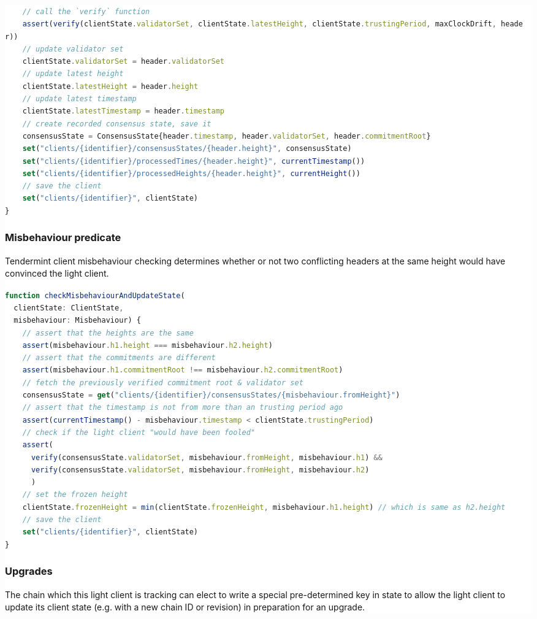 ```typescript
    // call the `verify` function
    assert(verify(clientState.validatorSet, clientState.latestHeight, clientState.trustingPeriod, maxClockDrift, header))
    // update validator set
    clientState.validatorSet = header.validatorSet
    // update latest height
    clientState.latestHeight = header.height
    // update latest timestamp
    clientState.latestTimestamp = header.timestamp
    // create recorded consensus state, save it
    consensusState = ConsensusState{header.timestamp, header.validatorSet, header.commitmentRoot}
    set("clients/{identifier}/consensusStates/{header.height}", consensusState)
    set("clients/{identifier}/processedTimes/{header.height}", currentTimestamp())
    set("clients/{identifier}/processedHeights/{header.height}", currentHeight())
    // save the client
    set("clients/{identifier}", clientState)
}
```

### Misbehaviour predicate

Tendermint client misbehaviour checking determines whether or not two conflicting headers at the same height would have convinced the light client.

```typescript
function checkMisbehaviourAndUpdateState(
  clientState: ClientState,
  misbehaviour: Misbehaviour) {
    // assert that the heights are the same
    assert(misbehaviour.h1.height === misbehaviour.h2.height)
    // assert that the commitments are different
    assert(misbehaviour.h1.commitmentRoot !== misbehaviour.h2.commitmentRoot)
    // fetch the previously verified commitment root & validator set
    consensusState = get("clients/{identifier}/consensusStates/{misbehaviour.fromHeight}")
    // assert that the timestamp is not from more than an trusting period ago
    assert(currentTimestamp() - misbehaviour.timestamp < clientState.trustingPeriod)
    // check if the light client "would have been fooled"
    assert(
      verify(consensusState.validatorSet, misbehaviour.fromHeight, misbehaviour.h1) &&
      verify(consensusState.validatorSet, misbehaviour.fromHeight, misbehaviour.h2)
      )
    // set the frozen height
    clientState.frozenHeight = min(clientState.frozenHeight, misbehaviour.h1.height) // which is same as h2.height
    // save the client
    set("clients/{identifier}", clientState)
}
```

### Upgrades

The chain which this light client is tracking can elect to write a special pre-determined key in state to allow the light client to update its client state (e.g. with a new chain ID or revision) in preparation for an upgrade.
